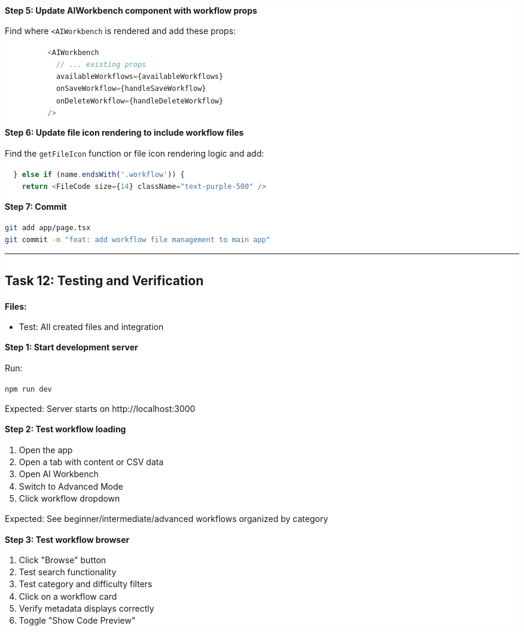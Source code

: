 **Step 5: Update AIWorkbench component with workflow props**

Find where `<AIWorkbench` is rendered and add these props:
```typescript
          <AIWorkbench
            // ... existing props
            availableWorkflows={availableWorkflows}
            onSaveWorkflow={handleSaveWorkflow}
            onDeleteWorkflow={handleDeleteWorkflow}
          />
```

**Step 6: Update file icon rendering to include workflow files**

Find the `getFileIcon` function or file icon rendering logic and add:
```typescript
  } else if (name.endsWith('.workflow')) {
    return <FileCode size={14} className="text-purple-500" />
```

**Step 7: Commit**

```bash
git add app/page.tsx
git commit -m "feat: add workflow file management to main app"
```

---

## Task 12: Testing and Verification

**Files:**
- Test: All created files and integration

**Step 1: Start development server**

Run:
```bash
npm run dev
```

Expected: Server starts on http://localhost:3000

**Step 2: Test workflow loading**

1. Open the app
2. Open a tab with content or CSV data
3. Open AI Workbench
4. Switch to Advanced Mode
5. Click workflow dropdown

Expected: See beginner/intermediate/advanced workflows organized by category

**Step 3: Test workflow browser**

1. Click "Browse" button
2. Test search functionality
3. Test category and difficulty filters
4. Click on a workflow card
5. Verify metadata displays correctly
6. Toggle "Show Code Preview"
